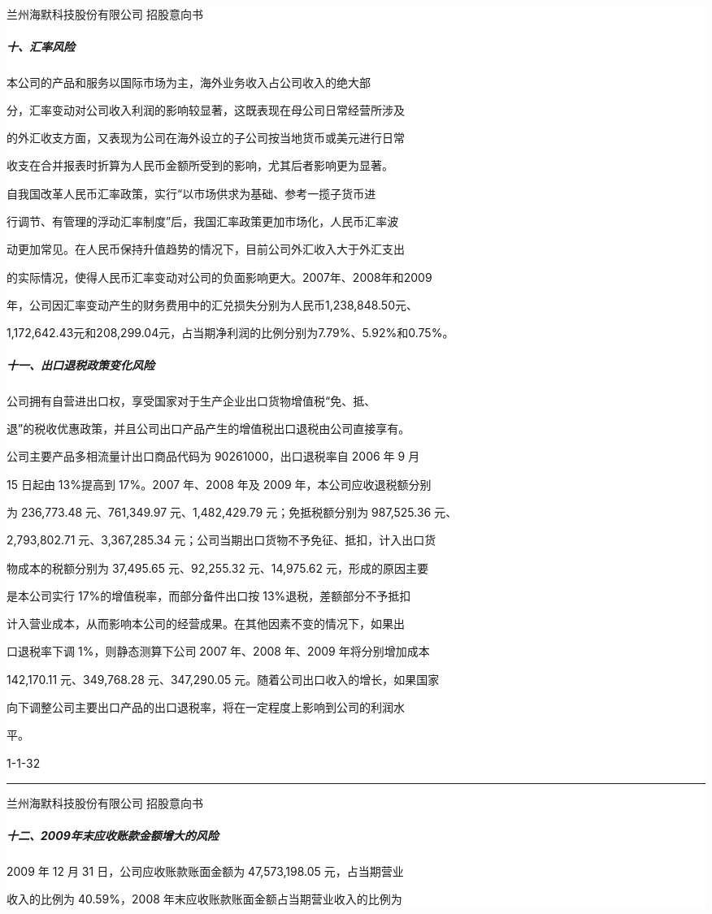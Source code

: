 兰州海默科技股份有限公司 招股意向书

##### 十、汇率风险

本公司的产品和服务以国际市场为主，海外业务收入占公司收入的绝大部

分，汇率变动对公司收入利润的影响较显著，这既表现在母公司日常经营所涉及

的外汇收支方面，又表现为公司在海外设立的子公司按当地货币或美元进行日常

收支在合并报表时折算为人民币金额所受到的影响，尤其后者影响更为显著。

自我国改革人民币汇率政策，实行“以市场供求为基础、参考一揽子货币进

行调节、有管理的浮动汇率制度”后，我国汇率政策更加市场化，人民币汇率波

动更加常见。在人民币保持升值趋势的情况下，目前公司外汇收入大于外汇支出

的实际情况，使得人民币汇率变动对公司的负面影响更大。2007年、2008年和2009

年，公司因汇率变动产生的财务费用中的汇兑损失分别为人民币1,238,848.50元、

1,172,642.43元和208,299.04元，占当期净利润的比例分别为7.79%、5.92%和0.75%。

##### 十一、出口退税政策变化风险

公司拥有自营进出口权，享受国家对于生产企业出口货物增值税“免、抵、

退”的税收优惠政策，并且公司出口产品产生的增值税出口退税由公司直接享有。

公司主要产品多相流量计出口商品代码为 90261000，出口退税率自 2006 年 9 月

15 日起由 13%提高到 17%。2007 年、2008 年及 2009 年，本公司应收退税额分别

为 236,773.48 元、761,349.97 元、1,482,429.79 元；免抵税额分别为 987,525.36 元、

2,793,802.71 元、3,367,285.34 元；公司当期出口货物不予免征、抵扣，计入出口货

物成本的税额分别为 37,495.65 元、92,255.32 元、14,975.62 元，形成的原因主要

是本公司实行 17%的增值税率，而部分备件出口按 13%退税，差额部分不予抵扣

计入营业成本，从而影响本公司的经营成果。在其他因素不变的情况下，如果出

口退税率下调 1%，则静态测算下公司 2007 年、2008 年、2009 年将分别增加成本

142,170.11 元、349,768.28 元、347,290.05 元。随着公司出口收入的增长，如果国家

向下调整公司主要出口产品的出口退税率，将在一定程度上影响到公司的利润水

平。

1-1-32


-----

兰州海默科技股份有限公司 招股意向书

##### 十二、2009年末应收账款金额增大的风险

2009 年 12 月 31 日，公司应收账款账面金额为 47,573,198.05 元，占当期营业

收入的比例为 40.59%，2008 年末应收账款账面金额占当期营业收入的比例为
